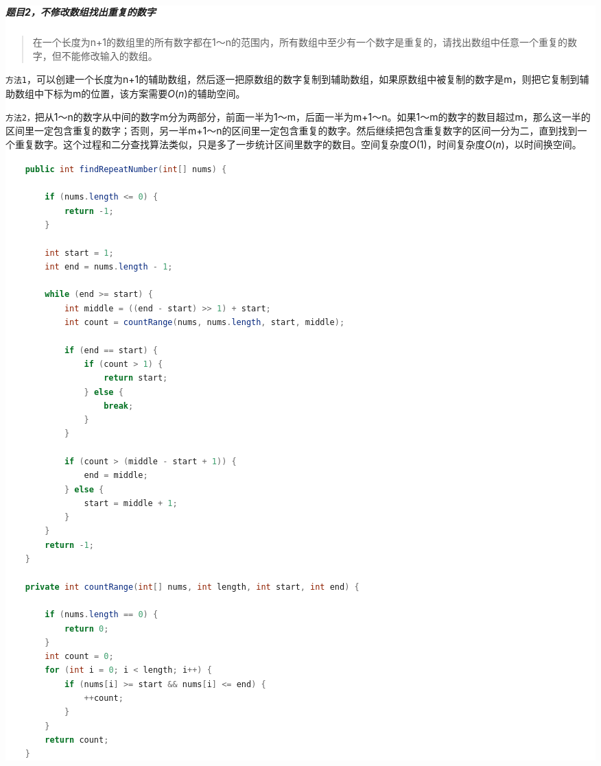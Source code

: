 ##### 题目2，不修改数组找出重复的数字

> 在一个长度为n+1的数组里的所有数字都在1～n的范围内，所有数组中至少有一个数字是重复的，请找出数组中任意一个重复的数字，但不能修改输入的数组。

`方法1`，可以创建一个长度为n+1的辅助数组，然后逐一把原数组的数字复制到辅助数组，如果原数组中被复制的数字是m，则把它复制到辅助数组中下标为m的位置，该方案需要$O(n)$的辅助空间。

`方法2，`把从1～n的数字从中间的数字m分为两部分，前面一半为1～m，后面一半为m+1～n。如果1～m的数字的数目超过m，那么这一半的区间里一定包含重复的数字；否则，另一半m+1～n的区间里一定包含重复的数字。然后继续把包含重复数字的区间一分为二，直到找到一个重复数字。这个过程和二分查找算法类似，只是多了一步统计区间里数字的数目。空间复杂度$O(1)$，时间复杂度$O(n)$，以时间换空间。

```java
    public int findRepeatNumber(int[] nums) {

        if (nums.length <= 0) {
            return -1;
        }

        int start = 1;
        int end = nums.length - 1;

        while (end >= start) {
            int middle = ((end - start) >> 1) + start;
            int count = countRange(nums, nums.length, start, middle);

            if (end == start) {
                if (count > 1) {
                    return start;
                } else {
                    break;
                }
            }

            if (count > (middle - start + 1)) {
                end = middle;
            } else {
                start = middle + 1;
            }
        }
        return -1;
    }

    private int countRange(int[] nums, int length, int start, int end) {

        if (nums.length == 0) {
            return 0;
        }
        int count = 0;
        for (int i = 0; i < length; i++) {
            if (nums[i] >= start && nums[i] <= end) {
                ++count;
            }
        }
        return count;
    }
```
